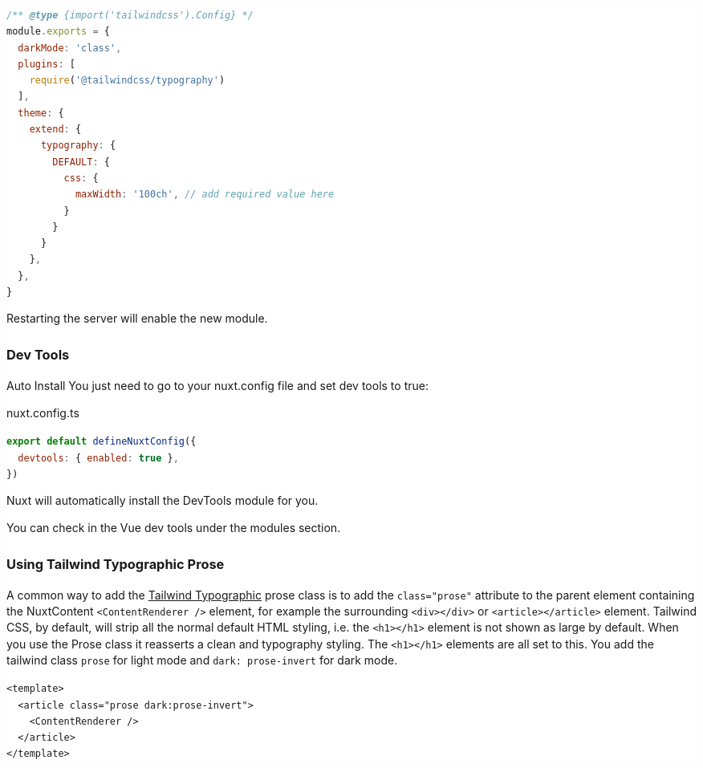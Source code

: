 ```js
/** @type {import('tailwindcss').Config} */
module.exports = {
  darkMode: 'class',
  plugins: [
    require('@tailwindcss/typography')
  ],
  theme: {
    extend: {
      typography: {
        DEFAULT: {
          css: {
            maxWidth: '100ch', // add required value here
          }
        }
      }
    },
  },
}
```


Restarting the server will enable the new module.  

### Dev Tools
Auto Install
You just need to go to your nuxt.config file and set dev tools to true:

nuxt.config.ts
```js
export default defineNuxtConfig({
  devtools: { enabled: true },
})
```
Nuxt will automatically install the DevTools module for you.


You can check in the Vue dev tools under the modules section.

### Using Tailwind Typographic Prose

A common way to add the [Tailwind Typographic](https://github.com/tailwindlabs/tailwindcss-typography?tab=readme-ov-file) prose class is to add the `class="prose"` attribute to the parent element containing the NuxtContent `<ContentRenderer />` element, for example the surrounding `<div></div>` or `<article></article>` element. Tailwind CSS, by default, will strip all the normal default HTML styling, i.e. the `<h1></h1>` element is not shown as large by default. When you use the Prose class it reasserts a clean and typography styling.  The `<h1></h1>` elements are all set to this.  You add the tailwind class `prose` for light mode and `dark: prose-invert` for dark mode.

```vue
<template>
  <article class="prose dark:prose-invert">
    <ContentRenderer />
  </article>
</template>
```
